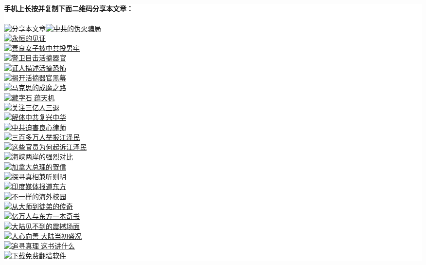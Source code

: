 <strong>手机上长按并复制下面二维码分享本文章：</strong><br><br><img src="https://quickchart.io/qr?size=256&text=https://github.com/1992513/djy/blob/master/gb/21/7/26/n13117257.md%231" title="分享本文章"></td><td VALIGN=TOP><a href="https://github.com/1992513/djy/blob/master/gb/16/1/21/n4622075.md?dfh#1" target="_blank"><img src="https://raw.githubusercontent.com/1992513/djy/master/gb/300/wei-f1.jpg" title="中共的伪火骗局"  alt="中共的伪火骗局"></a><br><a href="https://github.com/1992513/www/blob/master/README.md?dfh#9" target="_blank"><img src="https://raw.githubusercontent.com/1992513/djy/master/gb/300/yong-h.jpg" title="永恒的见证"  alt="永恒的见证"></a><br><a href="https://github.com/1992513/djy/blob/master/gb/13/9/29/n3974789.md?dfh#1" target="_blank"><img src="https://raw.githubusercontent.com/1992513/djy/master/gb/300/shang-lnz.jpg" title="善良女子被中共投男牢"  alt="善良女子被中共投男牢"></a><br><a href="https://github.com/1992513/djy/blob/master/gb/16/3/16/n4663449.md?dfh#1" target="_blank"><img src="https://raw.githubusercontent.com/1992513/djy/master/gb/300/huo-z3.jpg" title="警卫目击活摘器官"  alt="警卫目击活摘器官"></a><br><a href="https://github.com/1992513/djy/blob/master/gb/16/8/7/n8177641.md?dfh#1" target="_blank"><img src="https://raw.githubusercontent.com/1992513/djy/master/gb/300/huo-z4.jpg" title="证人描述活摘恐怖"  alt="证人描述活摘恐怖"></a><br><a href="https://github.com/1992513/djy/blob/master/gb/10/4/19/n2881569.md?dfh#1" target="_blank"><img src="https://raw.githubusercontent.com/1992513/djy/master/gb/300/huo-z1.jpg" title="揭开活摘器官黑幕"  alt="揭开活摘器官黑幕"></a><br><a href="https://github.com/1992513/djy/blob/master/gb/10/11/7/n3077476.md?dfh#1" target="_blank"><img src="https://raw.githubusercontent.com/1992513/djy/master/gb/300/ma-ks.jpg" title="马克思的成魔之路"  alt="马克思的成魔之路"></a><br><a href="https://github.com/1992513/djy/blob/master/gb/14/6/9/n4173977.md?dfh#1" target="_blank"><img src="https://raw.githubusercontent.com/1992513/djy/master/gb/300/chang-zs.jpg" title="藏字石 蕴天机"  alt="藏字石 蕴天机"></a><br><a href="https://github.com/1992513/djy/blob/master/gb/18/5/10/n10381511.md?dfh#1" target="_blank"><img src="https://raw.githubusercontent.com/1992513/djy/master/gb/300/st1.jpg" title="关注三亿人三退"  alt="关注三亿人三退"></a><br><a href="https://github.com/1992513/djy/blob/master/gb/18/3/21/n10237682.md?dfh#1" target="_blank"><img src="https://raw.githubusercontent.com/1992513/djy/master/gb/300/jie-t.jpg" title="解体中共复兴中华"  alt="解体中共复兴中华"></a><br><a href="https://github.com/1992513/djy/blob/master/gb/9/2/9/n2422991.md?dfh#1" target="_blank"><img src="https://raw.githubusercontent.com/1992513/djy/master/gb/300/gao-zs.jpg" title="中共迫害良心律师"  alt="中共迫害良心律师"></a><br><a href="https://github.com/1992513/djy/blob/master/gb/18/12/9/n10900044.md?dfh#1" target="_blank"><img src="https://raw.githubusercontent.com/1992513/djy/master/gb/300/sj1.jpg" title="三百多万人举报江泽民"  alt="三百多万人举报江泽民"></a><br><a href="https://github.com/1992513/djy/blob/master/gb/18/8/28/n10672014.md?dfh#1" target="_blank"><img src="https://raw.githubusercontent.com/1992513/djy/master/gb/300/sj2.jpg" title="这些官员为何起诉江泽民"  alt="这些官员为何起诉江泽民"></a><br><a href="https://github.com/1992513/djy/blob/master/gb/8/12/18/n2367165.md?dfh#1" target="_blank"><img src="https://raw.githubusercontent.com/1992513/djy/master/gb/300/liangan.jpg" title="海峡两岸的强烈对比"  alt="海峡两岸的强烈对比"></a><br><a href="https://github.com/1992513/djy/blob/master/gb/15/12/10/n4593139.md?dfh#1" target="_blank"><img src="https://raw.githubusercontent.com/1992513/djy/master/gb/300/jia-ndzl.jpg" title="加拿大总理的贺信"  alt="加拿大总理的贺信"></a><br><a href="https://github.com/1992513/djy/blob/master/gb/11/6/17/n3289382.md?dfh#1" target="_blank"><img src="https://raw.githubusercontent.com/1992513/djy/master/gb/300/xiao-wd.jpg" title="探寻真相兼听则明"  alt="探寻真相兼听则明"></a><br><a href="https://github.com/1992513/djy/blob/master/gb/18/10/27/n10812623.md?dfh#1" target="_blank"><img src="https://raw.githubusercontent.com/1992513/djy/master/gb/300/yindu.jpg" title="印度媒体报道东方"  alt="印度媒体报道东方"></a><br><a href="https://github.com/1992513/djy/blob/master/gb/18/6/9/n10469652.md?dfh#1" target="_blank"><img src="https://raw.githubusercontent.com/1992513/djy/master/gb/300/xie-j.jpg" title="不一样的海外校园"  alt="不一样的海外校园"></a><br><a href="https://github.com/1992513/djy/blob/master/gb/7/4/5/n1669415.md?dfh#1" target="_blank"><img src="https://raw.githubusercontent.com/1992513/djy/master/gb/300/li-up.jpg" title="从大师到徒弟的传奇"  alt="从大师到徒弟的传奇"></a><br><a href="https://github.com/1992513/djy/blob/master/gb/17/5/26/n9191512.md?dfh#1" target="_blank"><img src="https://raw.githubusercontent.com/1992513/djy/master/gb/300/zfl2.jpg" title="亿万人与东方一本奇书"  alt="亿万人与东方一本奇书"></a><br><a href="https://github.com/1992513/djy/blob/master/gb/13/11/27/n4020290.md?dfh#1" target="_blank"><img src="https://raw.githubusercontent.com/1992513/djy/master/gb/300/zhen-h.jpg" title="大陆见不到的震撼场面"  alt="大陆见不到的震撼场面"></a><br><a href="https://github.com/1992513/djy/blob/master/gb/15/7/17/n4482910.md?dfh#1" target="_blank"><img src="https://raw.githubusercontent.com/1992513/djy/master/gb/300/dalu-sk.jpg" title="人心向善 大陆当初盛况"  alt="人心向善 大陆当初盛况"></a><br><a href="https://github.com/1992513/djy/blob/master/gb/19/1/5/n10955468.md?dfh#1" target="_blank"><img src="https://raw.githubusercontent.com/1992513/djy/master/gb/300/zfl1.jpg" title="追寻真理 这书讲什么"  alt="追寻真理 这书讲什么"></a><br><a href="https://github.com/1992513/www/blob/master/README.md?dfh#1" target="_blank"><img src="https://raw.githubusercontent.com/1992513/djy/master/gb/300/fq1.jpg" title="下载免费翻墙软件"  alt="下载免费翻墙软件"></a><br></td></tr></table>
